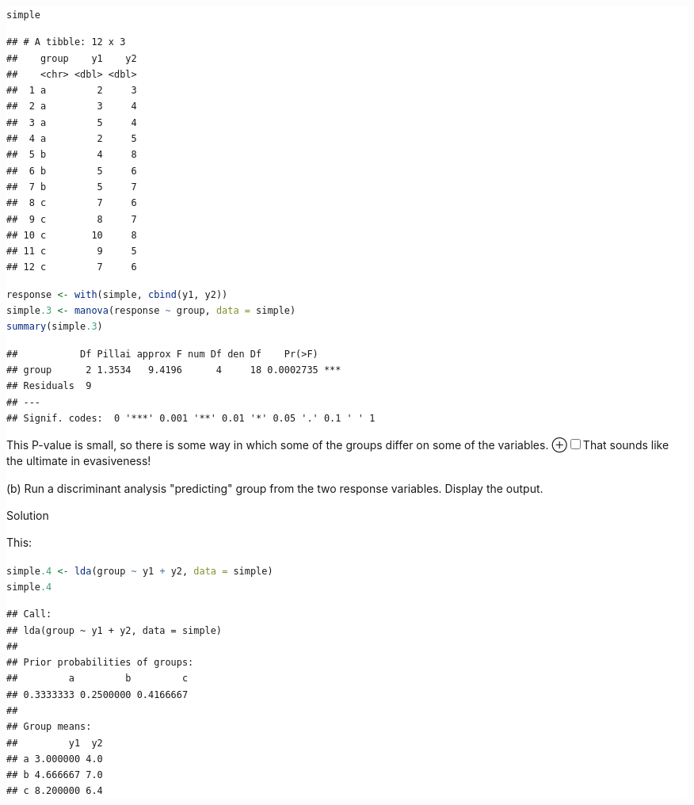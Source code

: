 ```r
simple
```

```
## # A tibble: 12 x 3
##    group    y1    y2
##    <chr> <dbl> <dbl>
##  1 a         2     3
##  2 a         3     4
##  3 a         5     4
##  4 a         2     5
##  5 b         4     8
##  6 b         5     6
##  7 b         5     7
##  8 c         7     6
##  9 c         8     7
## 10 c        10     8
## 11 c         9     5
## 12 c         7     6
```

```r
response <- with(simple, cbind(y1, y2))
simple.3 <- manova(response ~ group, data = simple)
summary(simple.3)
```

```
##           Df Pillai approx F num Df den Df    Pr(>F)    
## group      2 1.3534   9.4196      4     18 0.0002735 ***
## Residuals  9                                            
## ---
## Signif. codes:  0 '***' 0.001 '**' 0.01 '*' 0.05 '.' 0.1 ' ' 1
```

     

This P-value is small, so there is some way in which some of the
groups differ on some of the variables.
<label for="tufte-mn-" class="margin-toggle">&#8853;</label><input type="checkbox" id="tufte-mn-" class="margin-toggle"><span class="marginnote">That sounds like the  ultimate in evasiveness!</span>
    


(b) Run a discriminant analysis "predicting" group from the
two response variables. Display the output.


Solution


This:

```r
simple.4 <- lda(group ~ y1 + y2, data = simple)
simple.4
```

```
## Call:
## lda(group ~ y1 + y2, data = simple)
## 
## Prior probabilities of groups:
##         a         b         c 
## 0.3333333 0.2500000 0.4166667 
## 
## Group means:
##         y1  y2
## a 3.000000 4.0
## b 4.666667 7.0
## c 8.200000 6.4
```